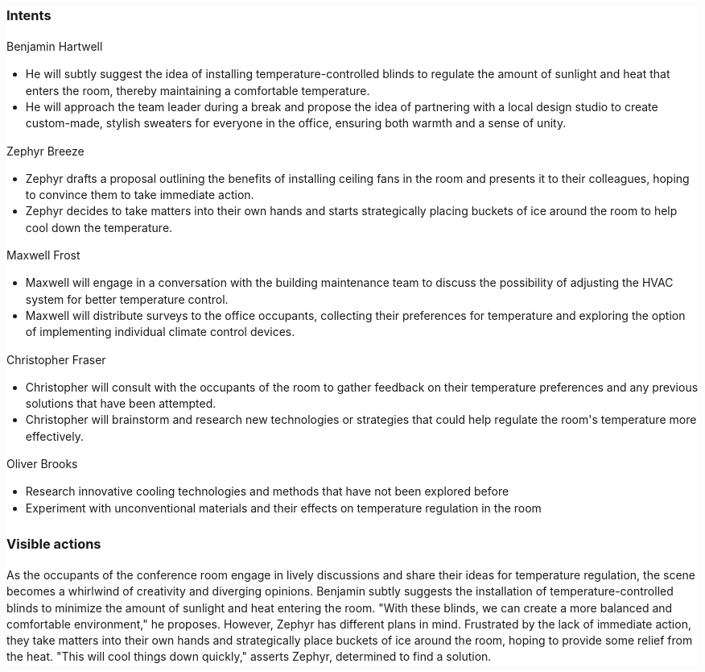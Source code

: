 

### Intents



Benjamin  Hartwell


- He will subtly suggest the idea of installing temperature-controlled blinds to regulate the amount of sunlight and heat that enters the room, thereby maintaining a comfortable temperature.
- He will approach the team leader during a break and propose the idea of partnering with a local design studio to create custom-made, stylish sweaters for everyone in the office, ensuring both warmth and a sense of unity.


Zephyr  Breeze


- Zephyr drafts a proposal outlining the benefits of installing ceiling fans in the room and presents it to their colleagues, hoping to convince them to take immediate action.
- Zephyr decides to take matters into their own hands and starts strategically placing buckets of ice around the room to help cool down the temperature.


Maxwell  Frost


- Maxwell will engage in a conversation with the building maintenance team to discuss the possibility of adjusting the HVAC system for better temperature control.
- Maxwell will distribute surveys to the office occupants, collecting their preferences for temperature and exploring the option of implementing individual climate control devices.


Christopher  Fraser


- Christopher will consult with the occupants of the room to gather feedback on their temperature preferences and any previous solutions that have been attempted.
- Christopher will brainstorm and research new technologies or strategies that could help regulate the room's temperature more effectively.


Oliver  Brooks


- Research innovative cooling technologies and methods that have not been explored before
- Experiment with unconventional materials and their effects on temperature regulation in the room



### Visible actions

As the occupants of the conference room engage in lively discussions and share their ideas for temperature regulation, the scene becomes a whirlwind of creativity and diverging opinions. Benjamin subtly suggests the installation of temperature-controlled blinds to minimize the amount of sunlight and heat entering the room. "With these blinds, we can create a more balanced and comfortable environment," he proposes. However, Zephyr has different plans in mind. Frustrated by the lack of immediate action, they take matters into their own hands and strategically place buckets of ice around the room, hoping to provide some relief from the heat. "This will cool things down quickly," asserts Zephyr, determined to find a solution.
